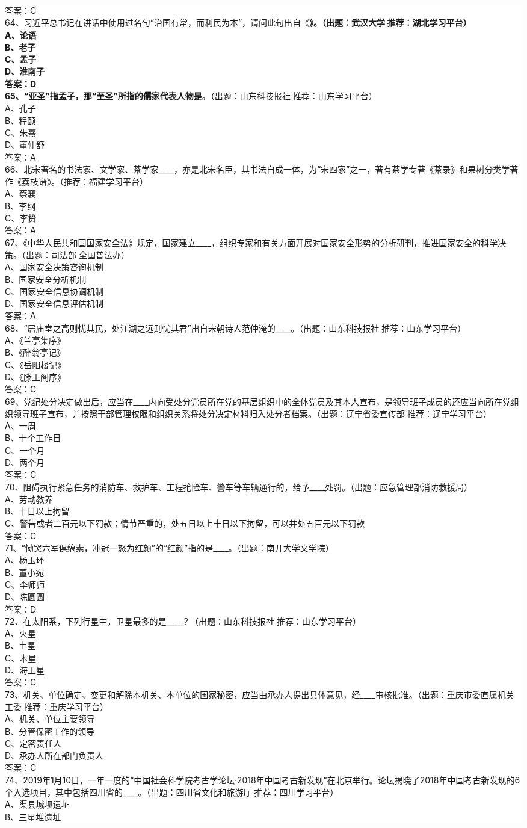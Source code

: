 答案：C   
64、习近平总书记在讲话中使用过名句“治国有常，而利民为本”，请问此句出自《____》。（出题：武汉大学  推荐：湖北学习平台）   
A、论语   
B、老子   
C、孟子   
D、淮南子   
答案：D   
65、“亚圣”指孟子，那“至圣”所指的儒家代表人物是____。（出题：山东科技报社  推荐：山东学习平台）   
A、孔子   
B、程颐   
C、朱熹   
D、董仲舒   
答案：A   
66、北宋著名的书法家、文学家、茶学家____，亦是北宋名臣，其书法自成一体，为“宋四家”之一，著有茶学专著《茶录》和果树分类学著作《荔枝谱》。（推荐：福建学习平台）   
A、蔡襄   
B、李纲   
C、李贽   
答案：A   
67、《中华人民共和国国家安全法》规定，国家建立____，组织专家和有关方面开展对国家安全形势的分析研判，推进国家安全的科学决策。（出题：司法部 全国普法办）   
A、国家安全决策咨询机制   
B、国家安全分析机制   
C、国家安全信息协调机制   
D、国家安全信息评估机制   
答案：A   
68、“居庙堂之高则忧其民，处江湖之远则忧其君”出自宋朝诗人范仲淹的____。（出题：山东科技报社  推荐：山东学习平台）   
A、《兰亭集序》   
B、《醉翁亭记》   
C、《岳阳楼记》   
D、《滕王阁序》   
答案：C   
69、党纪处分决定做出后，应当在____内向受处分党员所在党的基层组织中的全体党员及其本人宣布，是领导班子成员的还应当向所在党组织领导班子宣布，并按照干部管理权限和组织关系将处分决定材料归入处分者档案。（出题：辽宁省委宣传部  推荐：辽宁学习平台）   
A、一周   
B、十个工作日   
C、一个月   
D、两个月   
答案：C   
70、阻碍执行紧急任务的消防车、救护车、工程抢险车、警车等车辆通行的，给予____处罚。（出题：应急管理部消防救援局）   
A、劳动教养   
B、十日以上拘留   
C、警告或者二百元以下罚款；情节严重的，处五日以上十日以下拘留，可以并处五百元以下罚款   
答案：C   
71、“恸哭六军俱缟素，冲冠一怒为红颜”的“红颜”指的是____。（出题：南开大学文学院）   
A、杨玉环   
B、董小宛   
C、李师师   
D、陈圆圆   
答案：D   
72、在太阳系，下列行星中，卫星最多的是____？（出题：山东科技报社  推荐：山东学习平台）   
A、火星   
B、土星   
C、木星   
D、海王星   
答案：C   
73、机关、单位确定、变更和解除本机关、本单位的国家秘密，应当由承办人提出具体意见，经____审核批准。（出题：重庆市委直属机关工委  推荐：重庆学习平台）   
A、机关、单位主要领导   
B、分管保密工作的领导   
C、定密责任人   
D、承办人所在部门负责人   
答案：C   
74、2019年1月10日，一年一度的“中国社会科学院考古学论坛·2018年中国考古新发现”在北京举行。论坛揭晓了2018年中国考古新发现的6个入选项目，其中包括四川省的____。（出题：四川省文化和旅游厅  推荐：四川学习平台）   
A、渠县城坝遗址   
B、三星堆遗址   